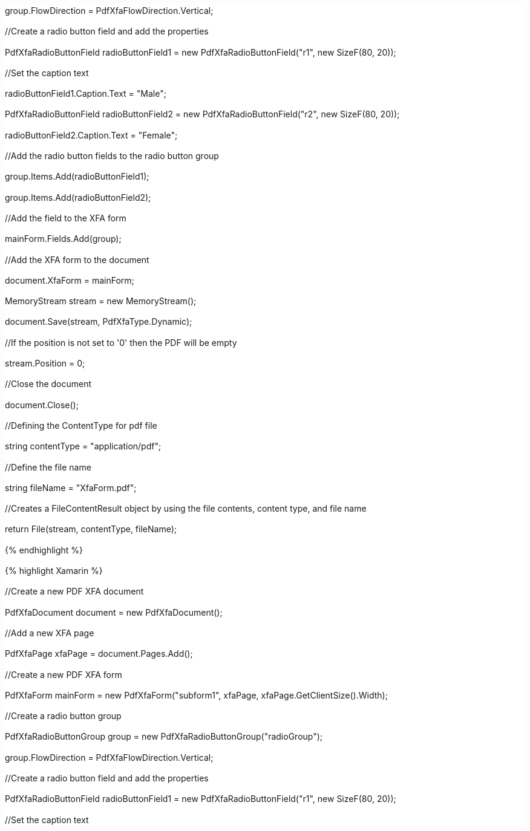 group.FlowDirection = PdfXfaFlowDirection.Vertical;

//Create a radio button field and add the properties

PdfXfaRadioButtonField radioButtonField1 = new PdfXfaRadioButtonField("r1", new SizeF(80, 20));

//Set the caption text

radioButtonField1.Caption.Text = "Male";

PdfXfaRadioButtonField radioButtonField2 = new PdfXfaRadioButtonField("r2", new SizeF(80, 20));

radioButtonField2.Caption.Text = "Female";

//Add the radio button fields to the radio button group

group.Items.Add(radioButtonField1);

group.Items.Add(radioButtonField2);

//Add the field to the XFA form

mainForm.Fields.Add(group);

//Add the XFA form to the document

document.XfaForm = mainForm;

MemoryStream stream = new MemoryStream();

document.Save(stream, PdfXfaType.Dynamic);

//If the position is not set to '0' then the PDF will be empty

stream.Position = 0;

//Close the document

document.Close();

//Defining the ContentType for pdf file

string contentType = "application/pdf";

//Define the file name

string fileName = "XfaForm.pdf";

//Creates a FileContentResult object by using the file contents, content type, and file name

return File(stream, contentType, fileName);



{% endhighlight %}

{% highlight Xamarin %}


//Create a new PDF XFA document

PdfXfaDocument document = new PdfXfaDocument();

//Add a new XFA page

PdfXfaPage xfaPage = document.Pages.Add();

//Create a new PDF XFA form

PdfXfaForm mainForm = new PdfXfaForm("subform1", xfaPage, xfaPage.GetClientSize().Width);

//Create a radio button group

PdfXfaRadioButtonGroup group = new PdfXfaRadioButtonGroup("radioGroup");

group.FlowDirection = PdfXfaFlowDirection.Vertical;

//Create a radio button field and add the properties

PdfXfaRadioButtonField radioButtonField1 = new PdfXfaRadioButtonField("r1", new SizeF(80, 20));

//Set the caption text
